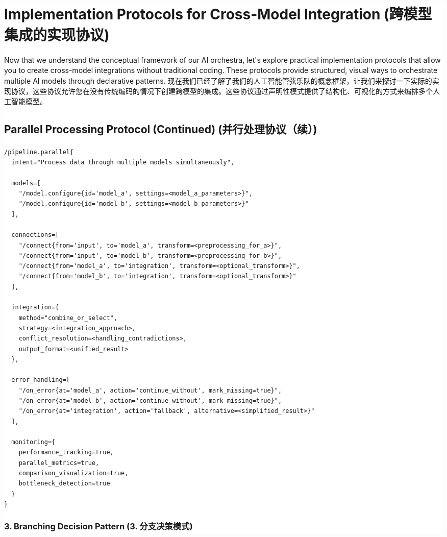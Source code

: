 # Implementation Protocols for Cross-Model Integration (跨模型集成的实现协议)

Now that we understand the conceptual framework of our AI orchestra, let's explore practical implementation protocols that allow you to create cross-model integrations without traditional coding. These protocols provide structured, visual ways to orchestrate multiple AI models through declarative patterns.
现在我们已经了解了我们的人工智能管弦乐队的概念框架，让我们来探讨一下实际的实现协议，这些协议允许您在没有传统编码的情况下创建跨模型的集成。这些协议通过声明性模式提供了结构化、可视化的方式来编排多个人工智能模型。

## Parallel Processing Protocol (Continued) (并行处理协议（续）)

```
/pipeline.parallel{
  intent="Process data through multiple models simultaneously",
  
  models=[
    "/model.configure{id='model_a', settings=<model_a_parameters>}",
    "/model.configure{id='model_b', settings=<model_b_parameters>}"
  ],
  
  connections=[
    "/connect{from='input', to='model_a', transform=<preprocessing_for_a>}",
    "/connect{from='input', to='model_b', transform=<preprocessing_for_b>}",
    "/connect{from='model_a', to='integration', transform=<optional_transform>}",
    "/connect{from='model_b', to='integration', transform=<optional_transform>}"
  ],
  
  integration={
    method="combine_or_select",
    strategy=<integration_approach>,
    conflict_resolution=<handling_contradictions>,
    output_format=<unified_result>
  },
  
  error_handling=[
    "/on_error{at='model_a', action='continue_without', mark_missing=true}",
    "/on_error{at='model_b', action='continue_without', mark_missing=true}",
    "/on_error{at='integration', action='fallback', alternative=<simplified_result>}"
  ],
  
  monitoring={
    performance_tracking=true,
    parallel_metrics=true,
    comparison_visualization=true,
    bottleneck_detection=true
  }
}
```

### 3. Branching Decision Pattern (3. 分支决策模式)
